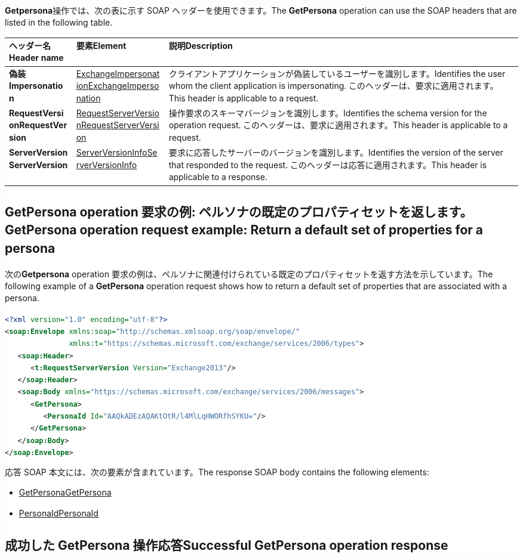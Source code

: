 <span data-ttu-id="9d7c4-113">**Getpersona**操作では、次の表に示す SOAP ヘッダーを使用できます。</span><span class="sxs-lookup"><span data-stu-id="9d7c4-113">The **GetPersona** operation can use the SOAP headers that are listed in the following table.</span></span> 
  
|<span data-ttu-id="9d7c4-114">**ヘッダー名**</span><span class="sxs-lookup"><span data-stu-id="9d7c4-114">**Header name**</span></span>|<span data-ttu-id="9d7c4-115">**要素**</span><span class="sxs-lookup"><span data-stu-id="9d7c4-115">**Element**</span></span>|<span data-ttu-id="9d7c4-116">**説明**</span><span class="sxs-lookup"><span data-stu-id="9d7c4-116">**Description**</span></span>|
|:-----|:-----|:-----|
|<span data-ttu-id="9d7c4-117">**偽装**</span><span class="sxs-lookup"><span data-stu-id="9d7c4-117">**Impersonation**</span></span> <br/> |[<span data-ttu-id="9d7c4-118">ExchangeImpersonation</span><span class="sxs-lookup"><span data-stu-id="9d7c4-118">ExchangeImpersonation</span></span>](exchangeimpersonation.md) <br/> |<span data-ttu-id="9d7c4-119">クライアントアプリケーションが偽装しているユーザーを識別します。</span><span class="sxs-lookup"><span data-stu-id="9d7c4-119">Identifies the user whom the client application is impersonating.</span></span> <span data-ttu-id="9d7c4-120">このヘッダーは、要求に適用されます。</span><span class="sxs-lookup"><span data-stu-id="9d7c4-120">This header is applicable to a request.</span></span>  <br/> |
|<span data-ttu-id="9d7c4-121">**RequestVersion**</span><span class="sxs-lookup"><span data-stu-id="9d7c4-121">**RequestVersion**</span></span> <br/> |[<span data-ttu-id="9d7c4-122">RequestServerVersion</span><span class="sxs-lookup"><span data-stu-id="9d7c4-122">RequestServerVersion</span></span>](requestserverversion.md) <br/> |<span data-ttu-id="9d7c4-123">操作要求のスキーマバージョンを識別します。</span><span class="sxs-lookup"><span data-stu-id="9d7c4-123">Identifies the schema version for the operation request.</span></span> <span data-ttu-id="9d7c4-124">このヘッダーは、要求に適用されます。</span><span class="sxs-lookup"><span data-stu-id="9d7c4-124">This header is applicable to a request.</span></span>  <br/> |
|<span data-ttu-id="9d7c4-125">**ServerVersion**</span><span class="sxs-lookup"><span data-stu-id="9d7c4-125">**ServerVersion**</span></span> <br/> |[<span data-ttu-id="9d7c4-126">ServerVersionInfo</span><span class="sxs-lookup"><span data-stu-id="9d7c4-126">ServerVersionInfo</span></span>](serverversioninfo.md) <br/> |<span data-ttu-id="9d7c4-127">要求に応答したサーバーのバージョンを識別します。</span><span class="sxs-lookup"><span data-stu-id="9d7c4-127">Identifies the version of the server that responded to the request.</span></span> <span data-ttu-id="9d7c4-128">このヘッダーは応答に適用されます。</span><span class="sxs-lookup"><span data-stu-id="9d7c4-128">This header is applicable to a response.</span></span>  <br/> |
   
## <a name="getpersona-operation-request-example-return-a-default-set-of-properties-for-a-persona"></a><span data-ttu-id="9d7c4-129">GetPersona operation 要求の例: ペルソナの既定のプロパティセットを返します。</span><span class="sxs-lookup"><span data-stu-id="9d7c4-129">GetPersona operation request example: Return a default set of properties for a persona</span></span>

<span data-ttu-id="9d7c4-130">次の**Getpersona** operation 要求の例は、ペルソナに関連付けられている既定のプロパティセットを返す方法を示しています。</span><span class="sxs-lookup"><span data-stu-id="9d7c4-130">The following example of a **GetPersona** operation request shows how to return a default set of properties that are associated with a persona.</span></span> 
  
```XML
<?xml version="1.0" encoding="utf-8"?>
<soap:Envelope xmlns:soap="http://schemas.xmlsoap.org/soap/envelope/"
               xmlns:t="https://schemas.microsoft.com/exchange/services/2006/types">
   <soap:Header>
      <t:RequestServerVersion Version="Exchange2013"/>
   </soap:Header>
   <soap:Body xmlns="https://schemas.microsoft.com/exchange/services/2006/messages">
      <GetPersona>
         <PersonaId Id="AAQkADEzAQAKtOtR/l4MlLqHWORfhSYKU="/>
      </GetPersona>
   </soap:Body>
</soap:Envelope>

```

<span data-ttu-id="9d7c4-131">応答 SOAP 本文には、次の要素が含まれています。</span><span class="sxs-lookup"><span data-stu-id="9d7c4-131">The response SOAP body contains the following elements:</span></span>
  
- [<span data-ttu-id="9d7c4-132">GetPersona</span><span class="sxs-lookup"><span data-stu-id="9d7c4-132">GetPersona</span></span>](getpersona.md)
    
- [<span data-ttu-id="9d7c4-133">PersonaId</span><span class="sxs-lookup"><span data-stu-id="9d7c4-133">PersonaId</span></span>](personaid.md)
    
## <a name="successful-getpersona-operation-response"></a><span data-ttu-id="9d7c4-134">成功した GetPersona 操作応答</span><span class="sxs-lookup"><span data-stu-id="9d7c4-134">Successful GetPersona operation response</span></span>
